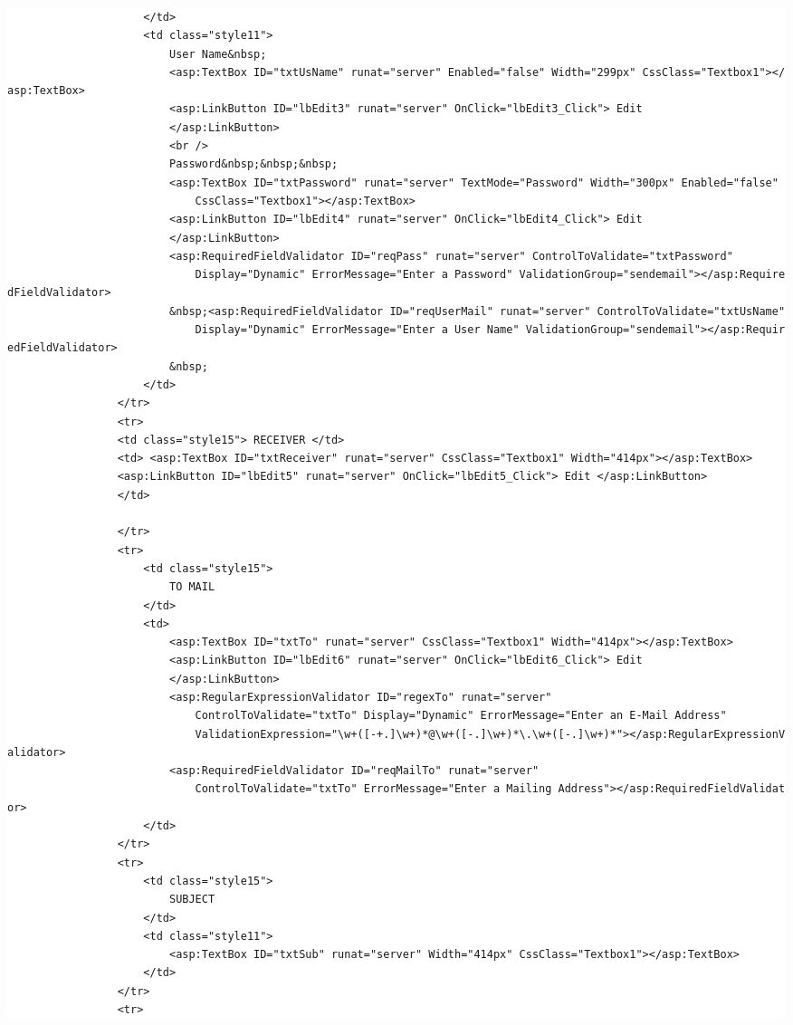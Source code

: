 ```
                     </td>
                     <td class="style11">
                         User Name&nbsp;
                         <asp:TextBox ID="txtUsName" runat="server" Enabled="false" Width="299px" CssClass="Textbox1"></asp:TextBox>
                         <asp:LinkButton ID="lbEdit3" runat="server" OnClick="lbEdit3_Click"> Edit
                         </asp:LinkButton>
                         <br />
                         Password&nbsp;&nbsp;&nbsp;
                         <asp:TextBox ID="txtPassword" runat="server" TextMode="Password" Width="300px" Enabled="false"
                             CssClass="Textbox1"></asp:TextBox>
                         <asp:LinkButton ID="lbEdit4" runat="server" OnClick="lbEdit4_Click"> Edit
                         </asp:LinkButton>
                         <asp:RequiredFieldValidator ID="reqPass" runat="server" ControlToValidate="txtPassword"
                             Display="Dynamic" ErrorMessage="Enter a Password" ValidationGroup="sendemail"></asp:RequiredFieldValidator>
                         &nbsp;<asp:RequiredFieldValidator ID="reqUserMail" runat="server" ControlToValidate="txtUsName"
                             Display="Dynamic" ErrorMessage="Enter a User Name" ValidationGroup="sendemail"></asp:RequiredFieldValidator>
                         &nbsp;
                     </td>
                 </tr>
                 <tr>
                 <td class="style15"> RECEIVER </td>
                 <td> <asp:TextBox ID="txtReceiver" runat="server" CssClass="Textbox1" Width="414px"></asp:TextBox>
                 <asp:LinkButton ID="lbEdit5" runat="server" OnClick="lbEdit5_Click"> Edit </asp:LinkButton>
                 </td>

                 </tr>
                 <tr>
                     <td class="style15">
                         TO MAIL
                     </td>
                     <td>
                         <asp:TextBox ID="txtTo" runat="server" CssClass="Textbox1" Width="414px"></asp:TextBox>
                         <asp:LinkButton ID="lbEdit6" runat="server" OnClick="lbEdit6_Click"> Edit
                         </asp:LinkButton>
                         <asp:RegularExpressionValidator ID="regexTo" runat="server" 
                             ControlToValidate="txtTo" Display="Dynamic" ErrorMessage="Enter an E-Mail Address" 
                             ValidationExpression="\w+([-+.]\w+)*@\w+([-.]\w+)*\.\w+([-.]\w+)*"></asp:RegularExpressionValidator>
                         <asp:RequiredFieldValidator ID="reqMailTo" runat="server" 
                             ControlToValidate="txtTo" ErrorMessage="Enter a Mailing Address"></asp:RequiredFieldValidator>
                     </td>
                 </tr>
                 <tr>
                     <td class="style15">
                         SUBJECT
                     </td>
                     <td class="style11">
                         <asp:TextBox ID="txtSub" runat="server" Width="414px" CssClass="Textbox1"></asp:TextBox>
                     </td>
                 </tr>
                 <tr>
```
